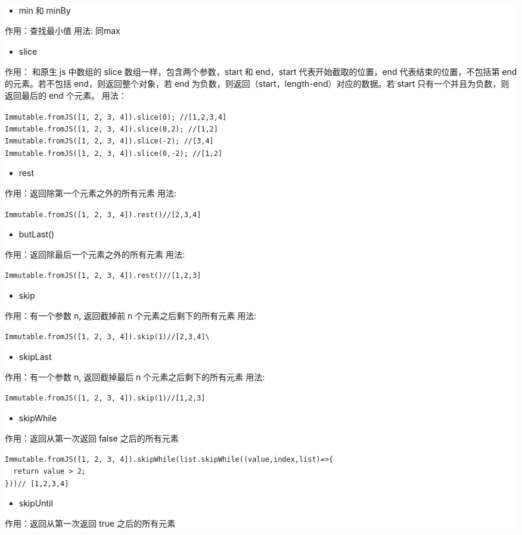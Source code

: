 -   min 和 minBy

作用：查找最小值
用法: 同max

-   slice

作用： 和原生 js 中数组的 slice 数组一样，包含两个参数，start 和 end，start 代表开始截取的位置，end 代表结束的位置，不包括第 end 的元素。若不包括 end，则返回整个对象，若 end 为负数，则返回（start，length-end）对应的数据。若 start 只有一个并且为负数，则返回最后的 end 个元素。
用法：

```
Immutable.fromJS([1, 2, 3, 4]).slice(0); //[1,2,3,4]
Immutable.fromJS([1, 2, 3, 4]).slice(0,2); //[1,2]
Immutable.fromJS([1, 2, 3, 4]).slice(-2); //[3,4]
Immutable.fromJS([1, 2, 3, 4]).slice(0,-2); //[1,2]
```

-   rest

作用：返回除第一个元素之外的所有元素
用法:

```
Immutable.fromJS([1, 2, 3, 4]).rest()//[2,3,4]
```

-   butLast()

作用：返回除最后一个元素之外的所有元素
用法:

    Immutable.fromJS([1, 2, 3, 4]).rest()//[1,2,3]

-   skip

作用：有一个参数 n, 返回截掉前 n 个元素之后剩下的所有元素
用法:

    Immutable.fromJS([1, 2, 3, 4]).skip(1)//[2,3,4]\

-   skipLast

作用：有一个参数 n, 返回截掉最后 n 个元素之后剩下的所有元素
用法:

    Immutable.fromJS([1, 2, 3, 4]).skip(1)//[1,2,3]

-   skipWhile

作用：返回从第一次返回 false 之后的所有元素

```
Immutable.fromJS([1, 2, 3, 4]).skipWhile(list.skipWhile((value,index,list)=>{
  return value > 2;
}))// [1,2,3,4]
```

-   skipUntil

作用：返回从第一次返回 true 之后的所有元素
